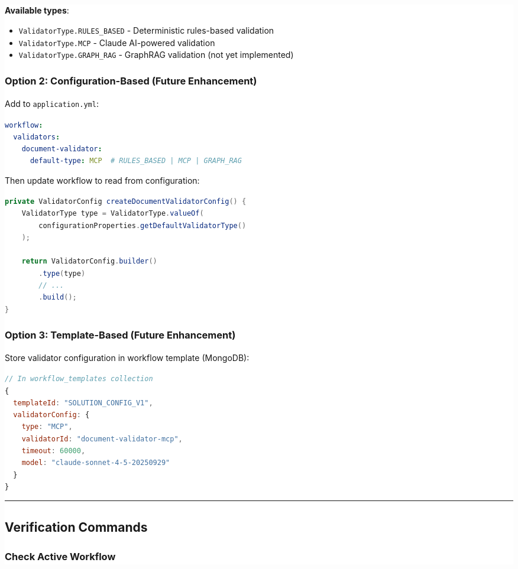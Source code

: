 **Available types**:
- `ValidatorType.RULES_BASED` - Deterministic rules-based validation
- `ValidatorType.MCP` - Claude AI-powered validation
- `ValidatorType.GRAPH_RAG` - GraphRAG validation (not yet implemented)

### Option 2: Configuration-Based (Future Enhancement)

Add to `application.yml`:

```yaml
workflow:
  validators:
    document-validator:
      default-type: MCP  # RULES_BASED | MCP | GRAPH_RAG
```

Then update workflow to read from configuration:

```java
private ValidatorConfig createDocumentValidatorConfig() {
    ValidatorType type = ValidatorType.valueOf(
        configurationProperties.getDefaultValidatorType()
    );

    return ValidatorConfig.builder()
        .type(type)
        // ...
        .build();
}
```

### Option 3: Template-Based (Future Enhancement)

Store validator configuration in workflow template (MongoDB):

```javascript
// In workflow_templates collection
{
  templateId: "SOLUTION_CONFIG_V1",
  validatorConfig: {
    type: "MCP",
    validatorId: "document-validator-mcp",
    timeout: 60000,
    model: "claude-sonnet-4-5-20250929"
  }
}
```

---

## Verification Commands

### Check Active Workflow
